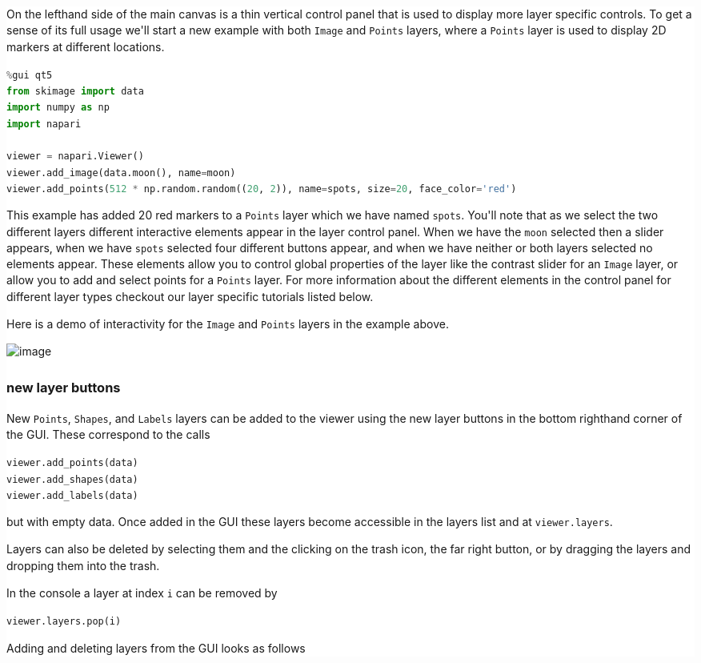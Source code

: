 On the lefthand side of the main canvas is a thin vertical control panel that is used to display more layer specific controls. To get a sense of its full usage we'll start a new example with both `Image` and `Points` layers, where a `Points` layer is used to display 2D markers at different locations.

```python
%gui qt5
from skimage import data
import numpy as np
import napari

viewer = napari.Viewer()
viewer.add_image(data.moon(), name=moon)
viewer.add_points(512 * np.random.random((20, 2)), name=spots, size=20, face_color='red')
```
This example has added 20 red markers to a `Points` layer which we have named `spots`. You'll note that as we select the two different layers different interactive elements appear in the layer control panel. When we have the `moon` selected then a slider appears, when we have `spots` selected four different buttons appear, and when we have neither or both layers selected no elements appear. These elements allow you to control global properties of the layer like the contrast slider for an `Image` layer, or allow you to add and select points for a `Points` layer. For more information about the different elements in the control panel for different layer types checkout our layer specific tutorials listed below.

Here is a demo of interactivity for the `Image` and `Points` layers in the example above.

![image](../resources/layer_control_panel.gif)

### new layer buttons
New `Points`, `Shapes`, and `Labels` layers can be added to the viewer using the new layer buttons in the bottom righthand corner of the GUI. These correspond to the calls

```python
viewer.add_points(data)
viewer.add_shapes(data)
viewer.add_labels(data)
```
but with empty data. Once added in the GUI these layers become accessible in the layers list and at `viewer.layers`.

Layers can also be deleted by selecting them and the clicking on the trash icon, the far right button, or by dragging the layers and dropping them into the trash.

In the console a layer at index `i` can be removed by
```python
viewer.layers.pop(i)
```

Adding and deleting layers from the GUI looks as follows
